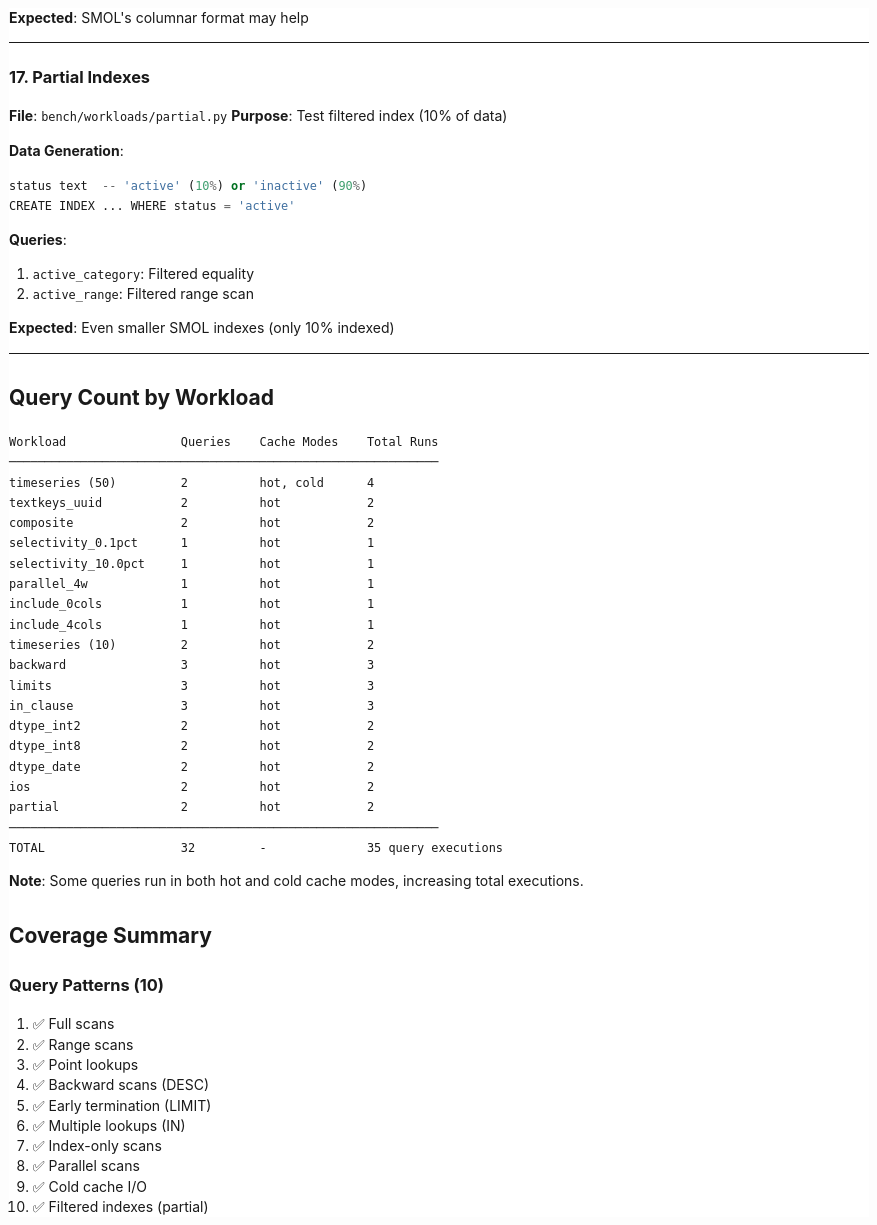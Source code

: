 **Expected**: SMOL's columnar format may help

---

### 17. Partial Indexes

**File**: `bench/workloads/partial.py`
**Purpose**: Test filtered index (10% of data)

**Data Generation**:
```python
status text  -- 'active' (10%) or 'inactive' (90%)
CREATE INDEX ... WHERE status = 'active'
```

**Queries**:
1. `active_category`: Filtered equality
2. `active_range`: Filtered range scan

**Expected**: Even smaller SMOL indexes (only 10% indexed)

---

## Query Count by Workload

```
Workload                Queries    Cache Modes    Total Runs
────────────────────────────────────────────────────────────
timeseries (50)         2          hot, cold      4
textkeys_uuid           2          hot            2
composite               2          hot            2
selectivity_0.1pct      1          hot            1
selectivity_10.0pct     1          hot            1
parallel_4w             1          hot            1
include_0cols           1          hot            1
include_4cols           1          hot            1
timeseries (10)         2          hot            2
backward                3          hot            3
limits                  3          hot            3
in_clause               3          hot            3
dtype_int2              2          hot            2
dtype_int8              2          hot            2
dtype_date              2          hot            2
ios                     2          hot            2
partial                 2          hot            2
────────────────────────────────────────────────────────────
TOTAL                   32         -              35 query executions
```

**Note**: Some queries run in both hot and cold cache modes, increasing total executions.

## Coverage Summary

### Query Patterns (10)
1. ✅ Full scans
2. ✅ Range scans
3. ✅ Point lookups
4. ✅ Backward scans (DESC)
5. ✅ Early termination (LIMIT)
6. ✅ Multiple lookups (IN)
7. ✅ Index-only scans
8. ✅ Parallel scans
9. ✅ Cold cache I/O
10. ✅ Filtered indexes (partial)

